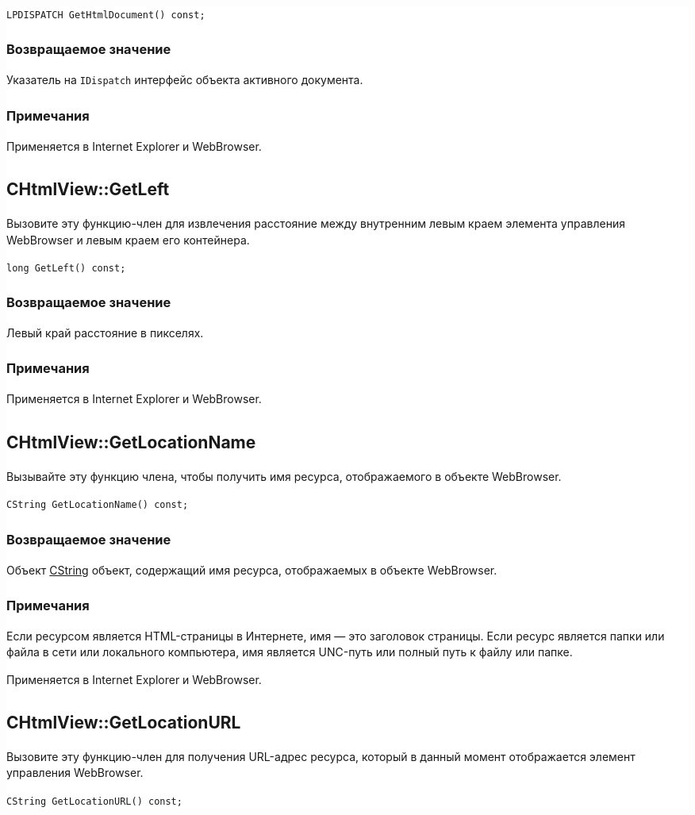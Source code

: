 ```  
LPDISPATCH GetHtmlDocument() const;  
```  
  
### <a name="return-value"></a>Возвращаемое значение  
 Указатель на `IDispatch` интерфейс объекта активного документа.  
  
### <a name="remarks"></a>Примечания  
 Применяется в Internet Explorer и WebBrowser.  
  
##  <a name="getleft"></a>  CHtmlView::GetLeft  
 Вызовите эту функцию-член для извлечения расстояние между внутренним левым краем элемента управления WebBrowser и левым краем его контейнера.  
  
```  
long GetLeft() const;  
```  
  
### <a name="return-value"></a>Возвращаемое значение  
 Левый край расстояние в пикселях.  
  
### <a name="remarks"></a>Примечания  
 Применяется в Internet Explorer и WebBrowser.  
  
##  <a name="getlocationname"></a>  CHtmlView::GetLocationName  
 Вызывайте эту функцию члена, чтобы получить имя ресурса, отображаемого в объекте WebBrowser.  
  
```  
CString GetLocationName() const;  
```  
  
### <a name="return-value"></a>Возвращаемое значение  
 Объект [CString](../../atl-mfc-shared/reference/cstringt-class.md) объект, содержащий имя ресурса, отображаемых в объекте WebBrowser.  
  
### <a name="remarks"></a>Примечания  
 Если ресурсом является HTML-страницы в Интернете, имя — это заголовок страницы. Если ресурс является папки или файла в сети или локального компьютера, имя является UNC-путь или полный путь к файлу или папке.  
  
 Применяется в Internet Explorer и WebBrowser.  
  
##  <a name="getlocationurl"></a>  CHtmlView::GetLocationURL  
 Вызовите эту функцию-член для получения URL-адрес ресурса, который в данный момент отображается элемент управления WebBrowser.  
  
```  
CString GetLocationURL() const;  
```  
  